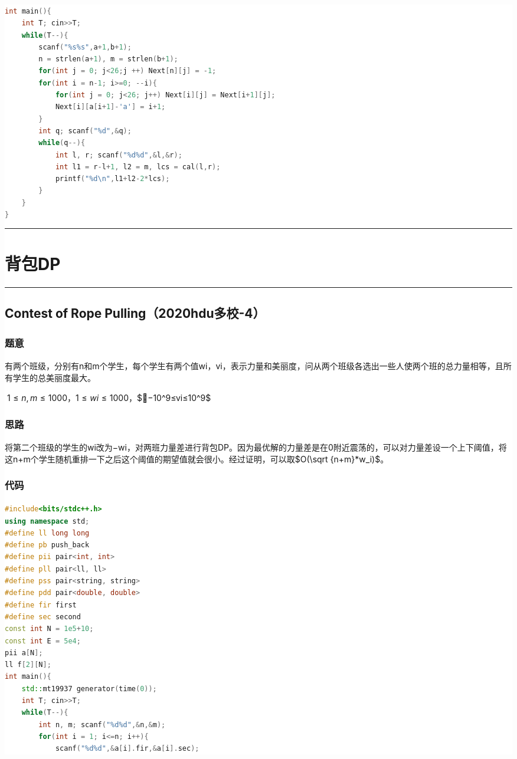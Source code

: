 ```c++
int main(){
    int T; cin>>T;
    while(T--){
        scanf("%s%s",a+1,b+1);
        n = strlen(a+1), m = strlen(b+1);
        for(int j = 0; j<26;j ++) Next[n][j] = -1;
        for(int i = n-1; i>=0; --i){
            for(int j = 0; j<26; j++) Next[i][j] = Next[i+1][j];
            Next[i][a[i+1]-'a'] = i+1;
        }
        int q; scanf("%d",&q);
        while(q--){
            int l, r; scanf("%d%d",&l,&r);
            int l1 = r-l+1, l2 = m, lcs = cal(l,r);
            printf("%d\n",l1+l2-2*lcs);
        }
    }
}
```

----

# 背包DP

----

## Contest of Rope Pulling（2020hdu多校-4）

### 题意	

​	有两个班级，分别有n和m个学生，每个学生有两个值wi，vi，表示力量和美丽度，问从两个班级各选出一些人使两个班的总力量相等，且所有学生的总美丽度最大。

​	$1≤n,m≤1000$，$1≤wi≤1000$，$−10^9≤vi≤10^9$

### 思路

​	将第二个班级的学生的wi改为−wi，对两班力量差进行背包DP。因为最优解的力量差是在0附近震荡的，可以对力量差设一个上下阈值，将这n+m个学生随机重排一下之后这个阈值的期望值就会很小。经过证明，可以取$O(\sqrt {n+m}*w_i)$。

### 代码

```c++
#include<bits/stdc++.h>
using namespace std;
#define ll long long
#define pb push_back
#define pii pair<int, int>
#define pll pair<ll, ll>
#define pss pair<string, string>
#define pdd pair<double, double>
#define fir first
#define sec second
const int N = 1e5+10;
const int E = 5e4;
pii a[N];
ll f[2][N];
int main(){
    std::mt19937 generator(time(0));
    int T; cin>>T;
    while(T--){
        int n, m; scanf("%d%d",&n,&m);
        for(int i = 1; i<=n; i++){
            scanf("%d%d",&a[i].fir,&a[i].sec);
```
